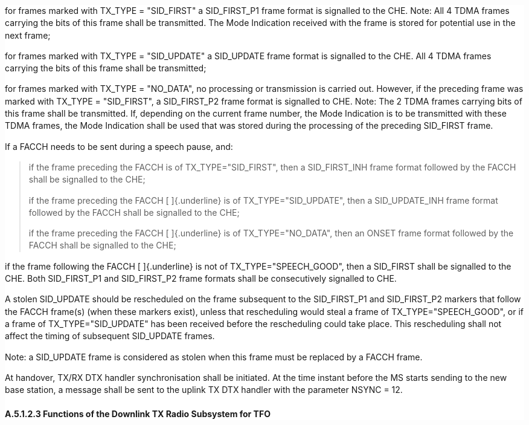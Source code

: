 for frames marked with TX\_TYPE = \"SID\_FIRST\" a SID\_FIRST\_P1 frame
format is signalled to the CHE. Note: All 4 TDMA frames carrying the
bits of this frame shall be transmitted. The Mode Indication received
with the frame is stored for potential use in the next frame;

for frames marked with TX\_TYPE = \"SID\_UPDATE\" a SID\_UPDATE frame
format is signalled to the CHE. All 4 TDMA frames carrying the bits of
this frame shall be transmitted;

for frames marked with TX\_TYPE = \"NO\_DATA\", no processing or
transmission is carried out. However, if the preceding frame was marked
with TX\_TYPE = \"SID\_FIRST\", a SID\_FIRST\_P2 frame format is
signalled to CHE. Note: The 2 TDMA frames carrying bits of this frame
shall be transmitted. If, depending on the current frame number, the
Mode Indication is to be transmitted with these TDMA frames, the Mode
Indication shall be used that was stored during the processing of the
preceding SID\_FIRST frame.

If a FACCH needs to be sent during a speech pause, and:

> if the frame preceding the FACCH is of TX\_TYPE=\"SID\_FIRST\", then a
> SID\_FIRST\_INH frame format followed by the FACCH shall be signalled
> to the CHE;
>
> if the frame preceding the FACCH [ ]{.underline} is of
> TX\_TYPE=\"SID\_UPDATE\", then a SID\_UPDATE\_INH frame format
> followed by the FACCH shall be signalled to the CHE;
>
> if the frame preceding the FACCH [ ]{.underline} is of
> TX\_TYPE=\"NO\_DATA\", then an ONSET frame format followed by the
> FACCH shall be signalled to the CHE;

if the frame following the FACCH [ ]{.underline} is not of
TX\_TYPE=\"SPEECH\_GOOD\", then a SID\_FIRST shall be signalled to the
CHE. Both SID\_FIRST\_P1 and SID\_FIRST\_P2 frame formats shall be
consecutively signalled to CHE.

A stolen SID\_UPDATE should be rescheduled on the frame subsequent to
the SID\_FIRST\_P1 and SID\_FIRST\_P2 markers that follow the FACCH
frame(s) (when these markers exist), unless that rescheduling would
steal a frame of TX\_TYPE=\"SPEECH\_GOOD\", or if a frame of
TX\_TYPE=\"SID\_UPDATE\" has been received before the rescheduling could
take place. This rescheduling shall not affect the timing of subsequent
SID\_UPDATE frames.

Note: a SID\_UPDATE frame is considered as stolen when this frame must
be replaced by a FACCH frame.

At handover, TX/RX DTX handler synchronisation shall be initiated. At
the time instant before the MS starts sending to the new base station, a
message shall be sent to the uplink TX DTX handler with the parameter
NSYNC = 12.

#### A.5.1.2.3 Functions of the Downlink TX Radio Subsystem for TFO
